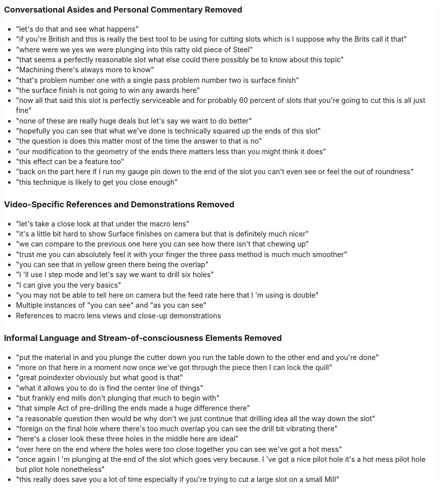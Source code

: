 ### Conversational Asides and Personal Commentary Removed
- "let's do that and see what happens"
- "if you're British and this is really the best tool to be using for cutting slots which is I suppose why the Brits call it that"
- "where were we yes we were plunging into this ratty old piece of Steel"
- "that seems a perfectly reasonable slot what else could there possibly be to know about this topic"
- "Machining there's always more to know"
- "that's problem number one with a single pass problem number two is surface finish"
- "the surface finish is not going to win any awards here"
- "now all that said this slot is perfectly serviceable and for probably 60 percent of slots that you're going to cut this is all just fine"
- "none of these are really huge deals but let's say we want to do better"
- "hopefully you can see that what we've done is technically squared up the ends of this slot"
- "the question is does this matter most of the time the answer to that is no"
- "our modification to the geometry of the ends there matters less than you might think it does"
- "this effect can be a feature too"
- "back on the part here if I run my gauge pin down to the end of the slot you can't even see or feel the out of roundness"
- "this technique is likely to get you close enough"

### Video-Specific References and Demonstrations Removed
- "let's take a close look at that under the macro lens"
- "it's a little bit hard to show Surface finishes on camera but that is definitely much nicer"
- "we can compare to the previous one here you can see how there isn't that chewing up"
- "trust me you can absolutely feel it with your finger the three pass method is much much smoother"
- "you can see that in yellow green there being the overlap"
- "I 'll use l step mode and let's say we want to drill six holes"
- "I can give you the very basics"
- "you may not be able to tell here on camera but the feed rate here that I 'm using is double"
- Multiple instances of "you can see" and "as you can see"
- References to macro lens views and close-up demonstrations

### Informal Language and Stream-of-consciousness Elements Removed
- "put the material in and you plunge the cutter down you run the table down to the other end and you're done"
- "more on that here in a moment now once we've got through the piece then I can lock the quill"
- "great poindexter obviously but what good is that"
- "what it allows you to do is find the center line of things"
- "but frankly end mills don't plunging that much to begin with"
- "that simple Act of pre-drilling the ends made a huge difference there"
- "a reasonable question then would be why don't we just continue that drilling idea all the way down the slot"
- "foreign on the final hole where there's too much overlap you can see the drill bit vibrating there"
- "here's a closer look these three holes in the middle here are ideal"
- "over here on the end where the holes were too close together you can see we've got a hot mess"
- "once again I 'm plunging at the end of the slot which goes very because. I 've got a nice pilot hole it's a hot mess pilot hole but pilot hole nonetheless"
- "this really does save you a lot of time especially if you're trying to cut a large slot on a small Mill"
